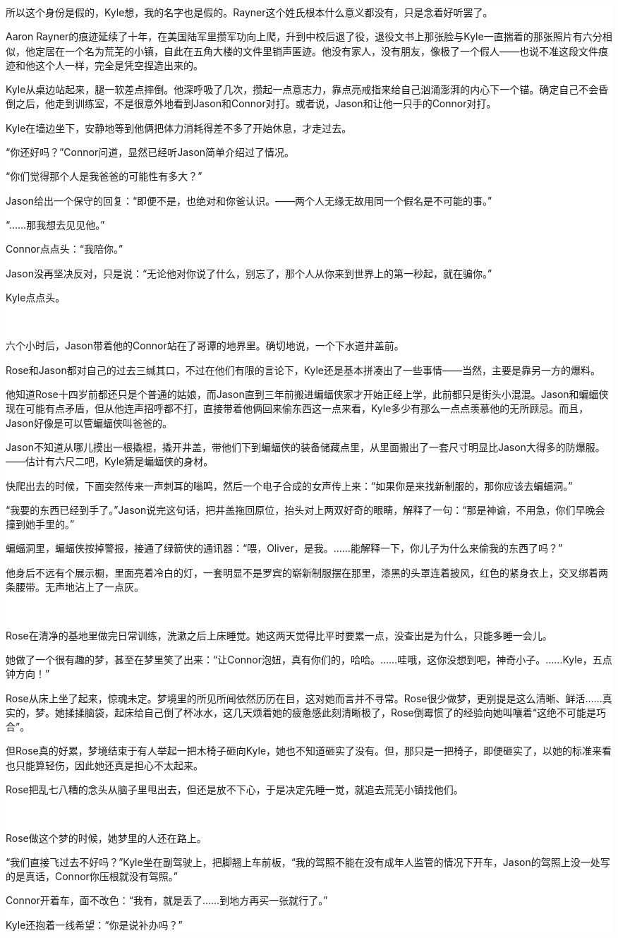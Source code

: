 所以这个身份是假的，Kyle想，我的名字也是假的。Rayner这个姓氏根本什么意义都没有，只是念着好听罢了。

Aaron Rayner的痕迹延续了十年，在美国陆军里攒军功向上爬，升到中校后退了役，退役文书上那张脸与Kyle一直揣着的那张照片有六分相似，他定居在一个名为荒芜的小镇，自此在五角大楼的文件里销声匿迹。他没有家人，没有朋友，像极了一个假人——也说不准这段文件痕迹和他这个人一样，完全是凭空捏造出来的。

Kyle从桌边站起来，腿一软差点摔倒。他深呼吸了几次，攒起一点意志力，靠点亮戒指来给自己汹涌澎湃的内心下一个锚。确定自己不会昏倒之后，他走到训练室，不是很意外地看到Jason和Connor对打。或者说，Jason和让他一只手的Connor对打。

Kyle在墙边坐下，安静地等到他俩把体力消耗得差不多了开始休息，才走过去。

“你还好吗？”Connor问道，显然已经听Jason简单介绍过了情况。

“你们觉得那个人是我爸爸的可能性有多大？”

Jason给出一个保守的回复：“即便不是，也绝对和你爸认识。——两个人无缘无故用同一个假名是不可能的事。”

“……那我想去见见他。”

Connor点点头：“我陪你。”

Jason没再坚决反对，只是说：“无论他对你说了什么，别忘了，那个人从你来到世界上的第一秒起，就在骗你。”

Kyle点点头。

<br>

六个小时后，Jason带着他的Connor站在了哥谭的地界里。确切地说，一个下水道井盖前。

Rose和Jason都对自己的过去三缄其口，不过在他们有限的言论下，Kyle还是基本拼凑出了一些事情——当然，主要是靠另一方的爆料。

他知道Rose十四岁前都还只是个普通的姑娘，而Jason直到三年前搬进蝙蝠侠家才开始正经上学，此前都只是街头小混混。Jason和蝙蝠侠现在可能有点矛盾，但从他连声招呼都不打，直接带着他俩回来偷东西这一点来看，Kyle多少有那么一点点羡慕他的无所顾忌。而且，Jason好像是可以管蝙蝠侠叫爸爸的。

Jason不知道从哪儿摸出一根撬棍，撬开井盖，带他们下到蝙蝠侠的装备储藏点里，从里面搬出了一套尺寸明显比Jason大得多的防爆服。——估计有六尺二吧，Kyle猜是蝙蝠侠的身材。

快爬出去的时候，下面突然传来一声刺耳的嗡鸣，然后一个电子合成的女声传上来：“如果你是来找新制服的，那你应该去蝙蝠洞。”

“我要的东西已经到手了。”Jason说完这句话，把井盖拖回原位，抬头对上两双好奇的眼睛，解释了一句：“那是神谕，不用急，你们早晚会撞到她手里的。”

蝙蝠洞里，蝙蝠侠按掉警报，接通了绿箭侠的通讯器：“喂，Oliver，是我。……能解释一下，你儿子为什么来偷我的东西了吗？”

他身后不远有个展示橱，里面亮着冷白的灯，一套明显不是罗宾的崭新制服摆在那里，漆黑的头罩连着披风，红色的紧身衣上，交叉绑着两条腰带。无声地沾上了一点灰。

<br>

Rose在清净的基地里做完日常训练，洗漱之后上床睡觉。她这两天觉得比平时要累一点，没查出是为什么，只能多睡一会儿。

她做了一个很有趣的梦，甚至在梦里笑了出来：“让Connor泡妞，真有你们的，哈哈。……哇哦，这你没想到吧，神奇小子。……Kyle，五点钟方向！”

Rose从床上坐了起来，惊魂未定。梦境里的所见所闻依然历历在目，这对她而言并不寻常。Rose很少做梦，更别提是这么清晰、鲜活……真实的，梦。她揉揉脑袋，起床给自己倒了杯冰水，这几天烦着她的疲惫感此刻清晰极了，Rose倒霉惯了的经验向她叫嚷着“这绝不可能是巧合”。

但Rose真的好累，梦境结束于有人举起一把木椅子砸向Kyle，她也不知道砸实了没有。但，那只是一把椅子，即便砸实了，以她的标准来看也只能算轻伤，因此她还真是担心不太起来。

Rose把乱七八糟的念头从脑子里甩出去，但还是放不下心，于是决定先睡一觉，就追去荒芜小镇找他们。

<br>

Rose做这个梦的时候，她梦里的人还在路上。

“我们直接飞过去不好吗？”Kyle坐在副驾驶上，把脚翘上车前板，“我的驾照不能在没有成年人监管的情况下开车，Jason的驾照上没一处写的是真话，Connor你压根就没有驾照。”

Connor开着车，面不改色：“我有，就是丢了……到地方再买一张就行了。”

Kyle还抱着一线希望：“你是说补办吗？”
